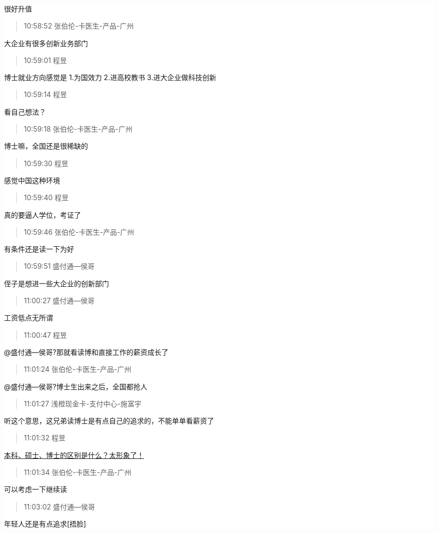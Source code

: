很好升值  
   
> 10:58:52  张伯伦-卡医生-产品-广州  
   
大企业有很多创新业务部门  
   
> 10:59:01  程昱  
   
博士就业方向感觉是 1.为国效力 2.进高校教书 3.进大企业做科技创新  
   
> 10:59:14  程昱  
   
看自己想法？  
   
> 10:59:18  张伯伦-卡医生-产品-广州  
   
博士嘛，全国还是很稀缺的  
   
> 10:59:30  程昱  
   
感觉中国这种环境  
   
> 10:59:40  程昱  
   
真的要逼人学位，考证了  
   
> 10:59:46  张伯伦-卡医生-产品-广州  
   
有条件还是读一下为好  
   
> 10:59:51  盛付通—侯哥  
   
侄子是想进一些大企业的创新部门  
   
> 11:00:27  盛付通—侯哥  
   
工资低点无所谓  
   
> 11:00:47  程昱  
   
@盛付通—侯哥?那就看读博和直接工作的薪资成长了  
   
> 11:01:24  张伯伦-卡医生-产品-广州  
   
@盛付通—侯哥?博士生出来之后，全国都抢人  
   
> 11:01:27  浅橙现金卡-支付中心-施富宇  
   
听这个意思，这兄弟读博士是有点自己的追求的，不能单单看薪资了  
   
> 11:01:32  程昱  
   
[本科、硕士、博士的区别是什么？太形象了！
](http://mp.weixin.qq.com/s?__biz=MzA4MjU5NzkyNA==&amp;amp;amp;mid=2688609442&amp;amp;amp;idx=1&amp;amp;amp;sn=5cd1203c7275a3f788c2c7d50644a23f&amp;amp;amp;chksm=ba370de98d4084ffb41cef5ad0406691c59c2fd0279e4667e77878682b58d375da68d6029e7c&amp;amp;amp;mpshare=1&amp;amp;amp;scene=1&amp;amp;amp;srcid=0206YtLZ4TqeIVmEZT2n47Ea#rd)  
   
> 11:01:34  张伯伦-卡医生-产品-广州  
   
可以考虑一下继续读  
   
> 11:03:02  盛付通—侯哥  
   
年轻人还是有点追求[捂脸]  
   